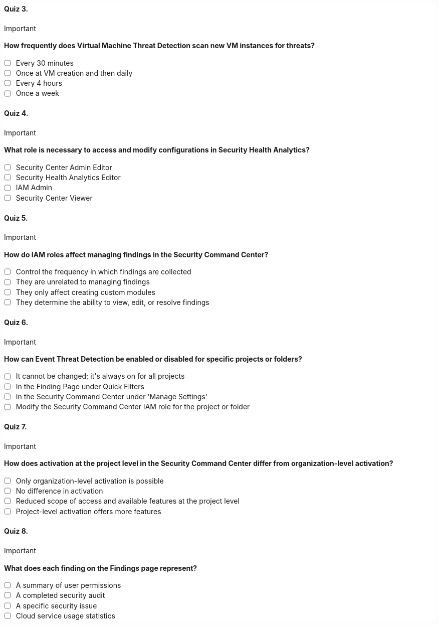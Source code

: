 #### Quiz 3.

> [!important]
> **How frequently does Virtual Machine Threat Detection scan new VM instances for threats?**
>
> * [ ] Every 30 minutes
> * [ ] Once at VM creation and then daily
> * [ ] Every 4 hours
> * [ ] Once a week

#### Quiz 4.

> [!important]
> **What role is necessary to access and modify configurations in Security Health Analytics?**
>
> * [ ] Security Center Admin Editor
> * [ ] Security Health Analytics Editor
> * [ ] IAM Admin
> * [ ] Security Center Viewer

#### Quiz 5.

> [!important]
> **How do IAM roles affect managing findings in the Security Command Center?**
>
> * [ ] Control the frequency in which findings are collected
> * [ ] They are unrelated to managing findings
> * [ ] They only affect creating custom modules
> * [ ] They determine the ability to view, edit, or resolve findings

#### Quiz 6.

> [!important]
> **How can Event Threat Detection be enabled or disabled for specific projects or folders?**
>
> * [ ] It cannot be changed; it's always on for all projects
> * [ ] In the Finding Page under Quick Filters
> * [ ] In the Security Command Center under 'Manage Settings'
> * [ ] Modify the Security Command Center  IAM role for the project or folder

#### Quiz 7.

> [!important]
> **How does activation at the project level in the Security Command Center differ from organization-level activation?**
>
> * [ ] Only organization-level activation is possible
> * [ ] No difference in activation
> * [ ] Reduced scope of access and available features at the project level
> * [ ] Project-level activation offers more features

#### Quiz 8.

> [!important]
> **What does each finding on the Findings page represent?**
>
> * [ ] A summary of user permissions
> * [ ] A completed security audit
> * [ ] A specific security issue
> * [ ] Cloud service usage statistics
